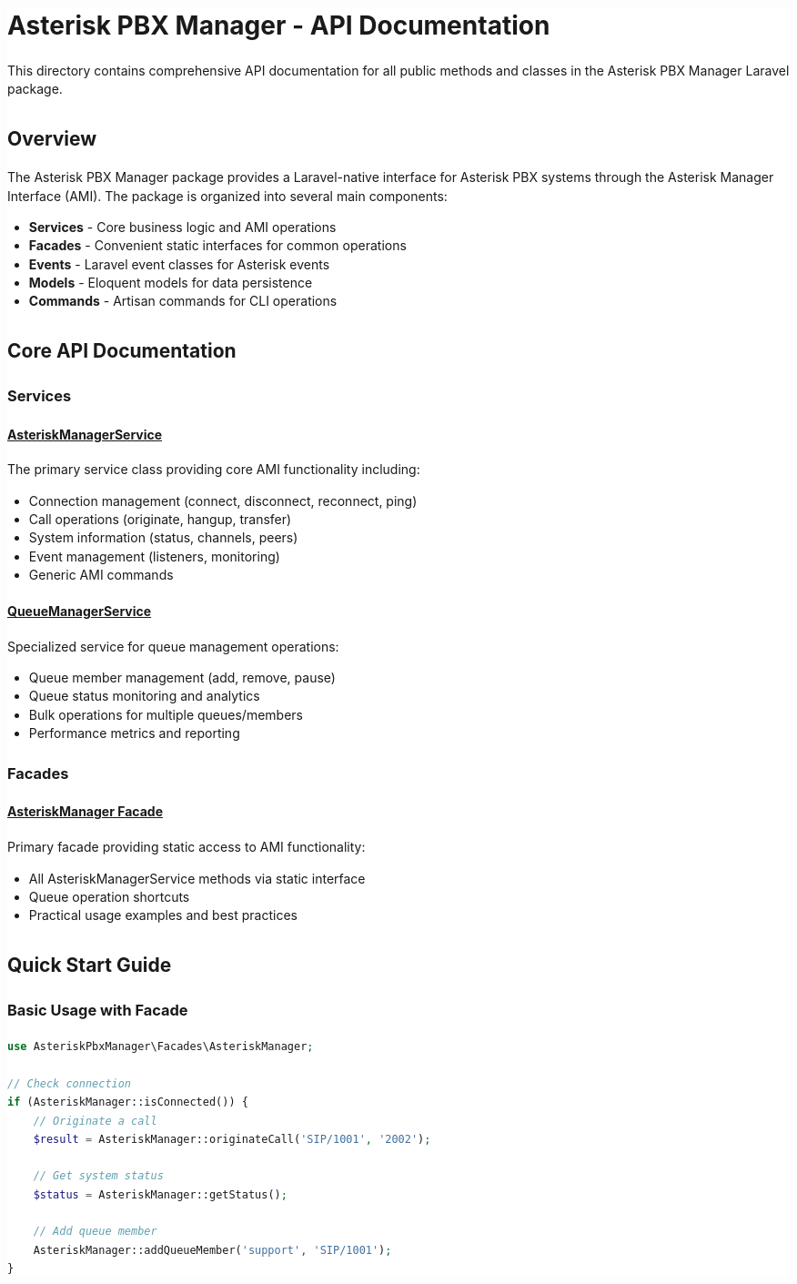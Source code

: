 # Asterisk PBX Manager - API Documentation

This directory contains comprehensive API documentation for all public methods and classes in the Asterisk PBX Manager Laravel package.

## Overview

The Asterisk PBX Manager package provides a Laravel-native interface for Asterisk PBX systems through the Asterisk Manager Interface (AMI). The package is organized into several main components:

- **Services** - Core business logic and AMI operations
- **Facades** - Convenient static interfaces for common operations
- **Events** - Laravel event classes for Asterisk events
- **Models** - Eloquent models for data persistence
- **Commands** - Artisan commands for CLI operations

## Core API Documentation

### Services

#### [AsteriskManagerService](AsteriskManagerService.md)
The primary service class providing core AMI functionality including:
- Connection management (connect, disconnect, reconnect, ping)
- Call operations (originate, hangup, transfer)
- System information (status, channels, peers)
- Event management (listeners, monitoring)
- Generic AMI commands

#### [QueueManagerService](QueueManagerService.md)
Specialized service for queue management operations:
- Queue member management (add, remove, pause)
- Queue status monitoring and analytics
- Bulk operations for multiple queues/members
- Performance metrics and reporting

### Facades

#### [AsteriskManager Facade](AsteriskManagerFacade.md)
Primary facade providing static access to AMI functionality:
- All AsteriskManagerService methods via static interface
- Queue operation shortcuts
- Practical usage examples and best practices

## Quick Start Guide

### Basic Usage with Facade

```php
use AsteriskPbxManager\Facades\AsteriskManager;

// Check connection
if (AsteriskManager::isConnected()) {
    // Originate a call
    $result = AsteriskManager::originateCall('SIP/1001', '2002');
    
    // Get system status
    $status = AsteriskManager::getStatus();
    
    // Add queue member
    AsteriskManager::addQueueMember('support', 'SIP/1001');
}
```